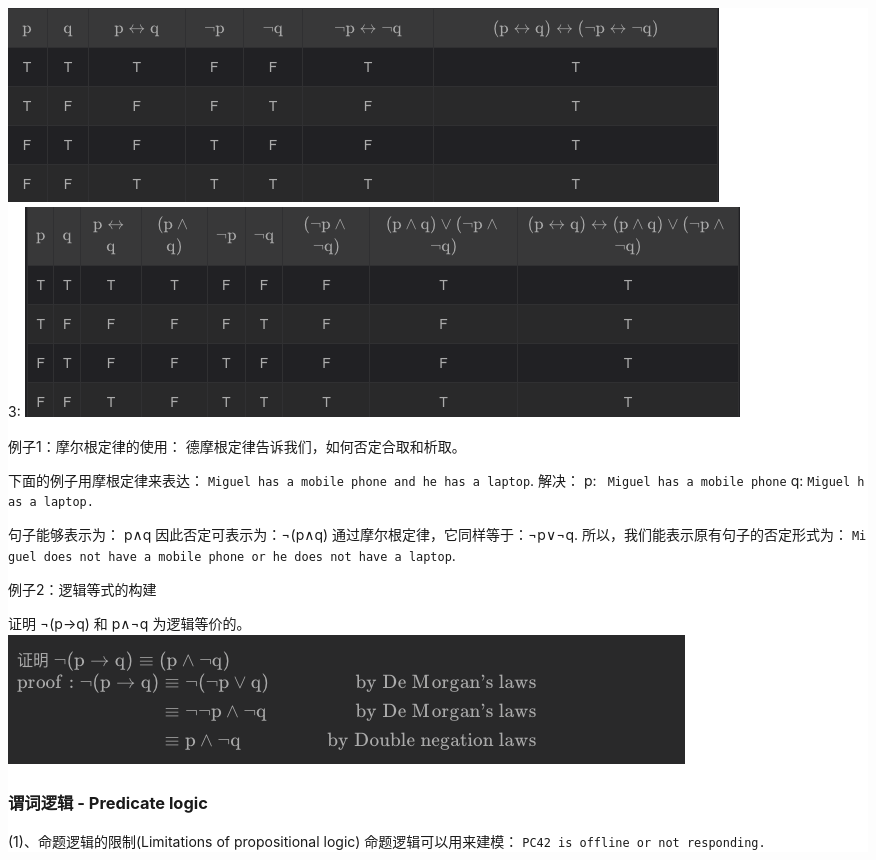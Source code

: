 ![picture 14](../images/f5ce1fb500a117d778f44482428edd12560bb67debc8173aac0a3dbf95fc3c83.png)  
3:
![picture 15](../images/2c82567e9163b03e7274187d7b9c1613c38795712c88beeed342230ac8cc76dd.png)  

例子1：摩尔根定律的使用：
德摩根定律告诉我们，如何否定合取和析取。

下面的例子用摩根定律来表达：
`Miguel has a mobile phone and he has a laptop`.
解决：
p: ` Miguel has a mobile phone`
q: `Miguel has a laptop.`

句子能够表示为： p∧q
因此否定可表示为：¬(p∧q)
通过摩尔根定律，它同样等于：¬p∨¬q.
所以，我们能表示原有句子的否定形式为：
`Miguel does not have a mobile phone or he does not have a laptop`.

例子2：逻辑等式的构建

证明 ¬(p→q) 和 p∧¬q 为逻辑等价的。
![picture 16](../images/aa31382fd86b2b71b5791a667f5065b64373a4a4e91c818062fa2d2011203595.png)  ​

### 谓词逻辑 - Predicate logic
(1)、命题逻辑的限制(Limitations of propositional logic)
命题逻辑可以用来建模：
`PC42 is offline or not responding.`
